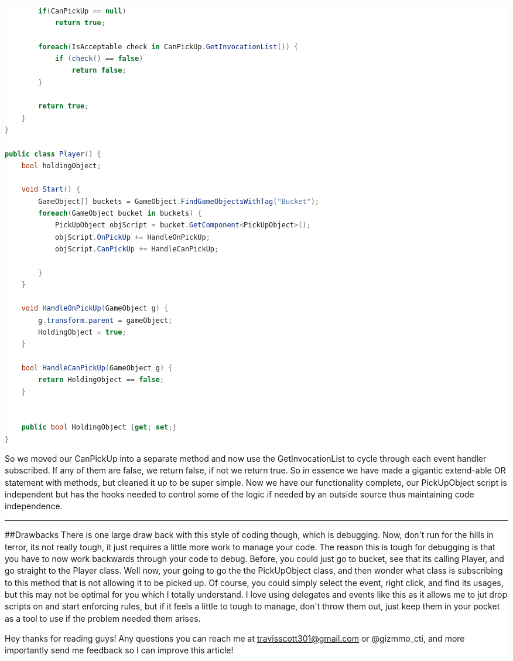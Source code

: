 ``` c#
        if(CanPickUp == null)
            return true;
        
        foreach(IsAcceptable check in CanPickUp.GetInvocationList()) {
            if (check() == false)
                return false;
        }
        
        return true;
    }
}

public class Player() {
    bool holdingObject;
    
    void Start() {
        GameObject[] buckets = GameObject.FindGameObjectsWithTag("Bucket");
        foreach(GameObject bucket in buckets) {
            PickUpObject objScript = bucket.GetComponent<PickUpObject>();
            objScript.OnPickUp += HandleOnPickUp;
            objScript.CanPickUp += HandleCanPickUp;
            
        }
    }
    
    void HandleOnPickUp(GameObject g) {
        g.transform.parent = gameObject;
        HoldingObject = true;
    }
    
    bool HandleCanPickUp(GameObject g) {
        return HoldingObject == false;
    }
    
    
    public bool HoldingObject {get; set;}
}
```

So we moved our CanPickUp into a separate method and now use the GetInvocationList to cycle through each event handler subscribed.  If any of them are false, we return false, if not we return true.  So in essence we have made a gigantic extend-able OR statement with methods, but cleaned it up to be super simple.  Now we have our functionality complete, our PickUpObject script is independent but has the hooks needed to control some of the logic if needed by an outside source thus maintaining code independence.
___

##Drawbacks
There is one large draw back with this style of coding though, which is debugging.  Now, don't run for the hills in terror, its not really tough, it just requires a little more work to manage your code.  The reason this is tough for debugging is that you have to now work backwards through your code to debug.  Before, you could just go to bucket, see that its calling Player, and go straight to the Player class.  Well now, your going to go the the PickUpObject class, and then wonder what class is subscribing to this method that is not allowing it to be picked up.  Of course, you could simply select the event, right click, and find its usages, but this may not be optimal for you which I totally understand.  I love using delegates and events like this as it allows me to jut drop scripts on and start enforcing rules, but if it feels a little to tough to manage, don't throw them out, just keep them in your pocket as a tool to use if the problem needed them arises.  

Hey thanks for reading guys!  Any questions you can reach me at travisscott301@gmail.com or @gizmmo_cti, and more importantly send me feedback so I can improve this article!